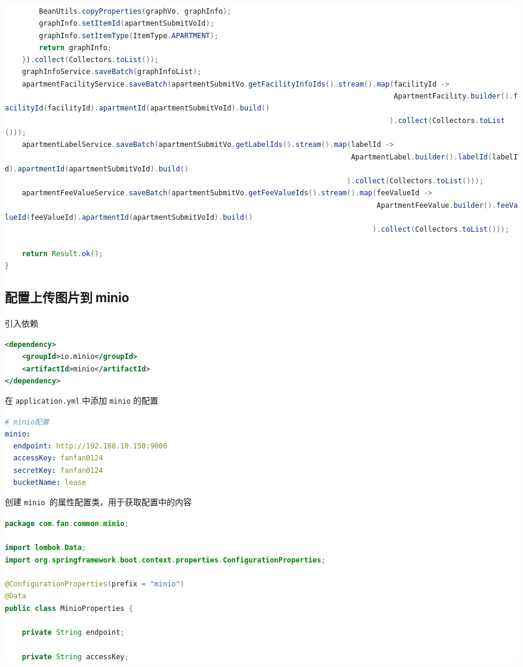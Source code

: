 ```java
        BeanUtils.copyProperties(graphVo, graphInfo);
        graphInfo.setItemId(apartmentSubmitVoId);
        graphInfo.setItemType(ItemType.APARTMENT);
        return graphInfo;
    }).collect(Collectors.toList());
    graphInfoService.saveBatch(graphInfoList);
    apartmentFacilityService.saveBatch(apartmentSubmitVo.getFacilityInfoIds().stream().map(facilityId ->
                                                                                           ApartmentFacility.builder().facilityId(facilityId).apartmentId(apartmentSubmitVoId).build()
                                                                                          ).collect(Collectors.toList()));
    apartmentLabelService.saveBatch(apartmentSubmitVo.getLabelIds().stream().map(labelId ->
                                                                                 ApartmentLabel.builder().labelId(labelId).apartmentId(apartmentSubmitVoId).build()
                                                                                ).collect(Collectors.toList()));
    apartmentFeeValueService.saveBatch(apartmentSubmitVo.getFeeValueIds().stream().map(feeValueId ->
                                                                                       ApartmentFeeValue.builder().feeValueId(feeValueId).apartmentId(apartmentSubmitVoId).build()
                                                                                      ).collect(Collectors.toList()));

    return Result.ok();
}
```

## 配置上传图片到 minio

引入依赖

```xml
<dependency>
    <groupId>io.minio</groupId>
    <artifactId>minio</artifactId>
</dependency>
```

在 `application.yml` 中添加 `minio` 的配置

```yaml
# minio配置
minio:
  endpoint: http://192.168.10.150:9000
  accessKey: fanfan0124
  secretKey: fanfan0124
  bucketName: lease
```

创建 `minio `的属性配置类，用于获取配置中的内容

```java
package com.fan.common.minio;

import lombok.Data;
import org.springframework.boot.context.properties.ConfigurationProperties;

@ConfigurationProperties(prefix = "minio")
@Data
public class MinioProperties {

    private String endpoint;

    private String accessKey;

```